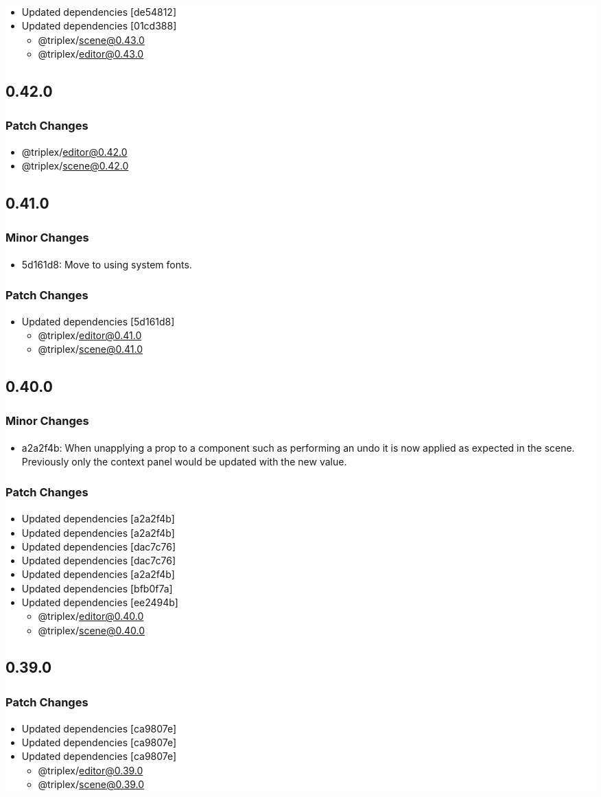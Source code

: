- Updated dependencies [de54812]
- Updated dependencies [01cd388]
  - @triplex/scene@0.43.0
  - @triplex/editor@0.43.0

## 0.42.0

### Patch Changes

- @triplex/editor@0.42.0
- @triplex/scene@0.42.0

## 0.41.0

### Minor Changes

- 5d161d8: Move to using system fonts.

### Patch Changes

- Updated dependencies [5d161d8]
  - @triplex/editor@0.41.0
  - @triplex/scene@0.41.0

## 0.40.0

### Minor Changes

- a2a2f4b: When unapplying a prop to a component such as performing an undo it is now applied as expected in the scene. Previously only the context panel would be updated with the new value.

### Patch Changes

- Updated dependencies [a2a2f4b]
- Updated dependencies [a2a2f4b]
- Updated dependencies [dac7c76]
- Updated dependencies [dac7c76]
- Updated dependencies [a2a2f4b]
- Updated dependencies [bfb0f7a]
- Updated dependencies [ee2494b]
  - @triplex/editor@0.40.0
  - @triplex/scene@0.40.0

## 0.39.0

### Patch Changes

- Updated dependencies [ca9807e]
- Updated dependencies [ca9807e]
- Updated dependencies [ca9807e]
  - @triplex/editor@0.39.0
  - @triplex/scene@0.39.0
